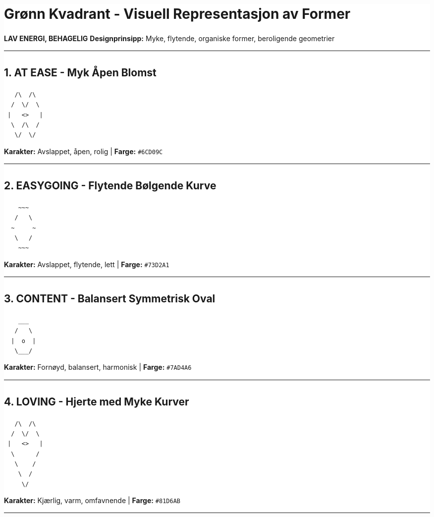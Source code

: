 # Grønn Kvadrant - Visuell Representasjon av Former

**LAV ENERGI, BEHAGELIG**
**Designprinsipp:** Myke, flytende, organiske former, beroligende geometrier

---

## 1. AT EASE - Myk Åpen Blomst
```
   /\  /\
  /  \/  \
 |   <>   |
  \  /\  /
   \/  \/
```
**Karakter:** Avslappet, åpen, rolig | **Farge:** `#6CD09C`

---

## 2. EASYGOING - Flytende Bølgende Kurve
```
    ~~~
   /   \
  ~     ~
   \   /
    ~~~
```
**Karakter:** Avslappet, flytende, lett | **Farge:** `#73D2A1`

---

## 3. CONTENT - Balansert Symmetrisk Oval
```
    ___
   /   \
  |  o  |
   \___/
```
**Karakter:** Fornøyd, balansert, harmonisk | **Farge:** `#7AD4A6`

---

## 4. LOVING - Hjerte med Myke Kurver
```
   /\  /\
  /  \/  \
 |   <>   |
  \      /
   \    /
    \  /
     \/
```
**Karakter:** Kjærlig, varm, omfavnende | **Farge:** `#81D6AB`

---